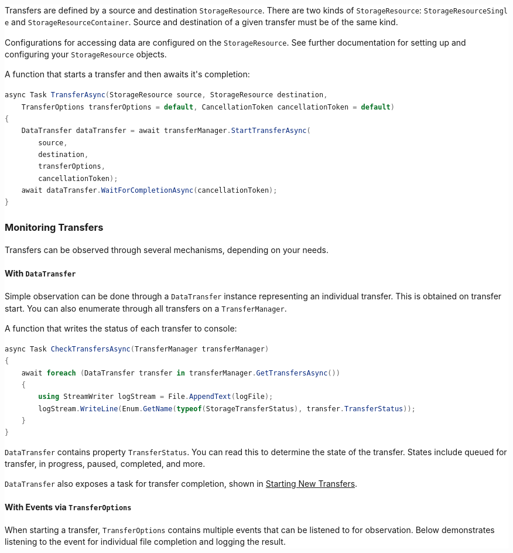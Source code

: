 Transfers are defined by a source and destination `StorageResource`. There are two kinds of `StorageResource`: `StorageResourceSingle` and `StorageResourceContainer`. Source and destination of a given transfer must be of the same kind.

Configurations for accessing data are configured on the `StorageResource`. See further documentation for setting up and configuring your `StorageResource` objects.

A function that starts a transfer and then awaits it's completion:

```C# Snippet:SimpleBlobUpload_BasePackage
async Task TransferAsync(StorageResource source, StorageResource destination,
    TransferOptions transferOptions = default, CancellationToken cancellationToken = default)
{
    DataTransfer dataTransfer = await transferManager.StartTransferAsync(
        source,
        destination,
        transferOptions,
        cancellationToken);
    await dataTransfer.WaitForCompletionAsync(cancellationToken);
}
```

### Monitoring Transfers

Transfers can be observed through several mechanisms, depending on your needs.

#### With `DataTransfer`

Simple observation can be done through a `DataTransfer` instance representing an individual transfer. This is obtained on transfer start. You can also enumerate through all transfers on a `TransferManager`.

A function that writes the status of each transfer to console:

```C# Snippet:EnumerateTransfers
async Task CheckTransfersAsync(TransferManager transferManager)
{
    await foreach (DataTransfer transfer in transferManager.GetTransfersAsync())
    {
        using StreamWriter logStream = File.AppendText(logFile);
        logStream.WriteLine(Enum.GetName(typeof(StorageTransferStatus), transfer.TransferStatus));
    }
}
```

`DataTransfer` contains property `TransferStatus`. You can read this to determine the state of the transfer. States include queued for transfer, in progress, paused, completed, and more.

`DataTransfer` also exposes a task for transfer completion, shown in [Starting New Transfers](#starting-new-transfers).

#### With Events via `TransferOptions`

When starting a transfer, `TransferOptions` contains multiple events that can be listened to for observation. Below demonstrates listening to the event for individual file completion and logging the result.
